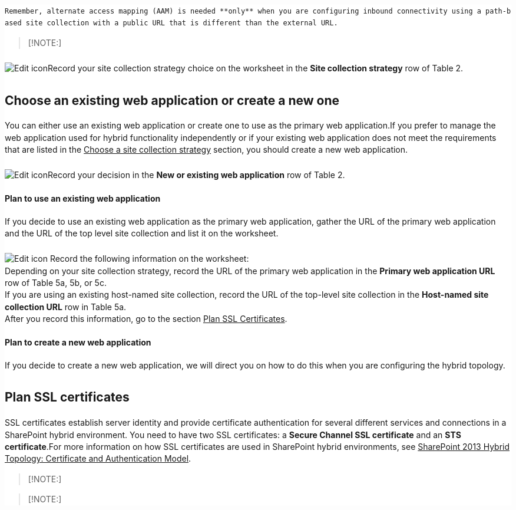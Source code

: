     Remember, alternate access mapping (AAM) is needed **only** when you are configuring inbound connectivity using a path-based site collection with a public URL that is different than the external URL.
    
    
    
  

    
> [!NOTE:]

  
    
    


### 

![Edit icon](images/)Record your site collection strategy choice on the worksheet in the **Site collection strategy** row of Table 2.
## Choose an existing web application or create a new one
<a name="neworexisting"> </a>

You can either use an existing web application or create one to use as the primary web application.If you prefer to manage the web application used for hybrid functionality independently or if your existing web application does not meet the requirements that are listed in the  [Choose a site collection strategy](#scstrategy) section, you should create a new web application.
### 

![Edit icon](images/)Record your decision in the **New or existing web application** row of Table 2.
#### Plan to use an existing web application
<a name="existingwebapp"> </a>

If you decide to use an existing web application as the primary web application, gather the URL of the primary web application and the URL of the top level site collection and list it on the worksheet.
### 

![Edit icon](images/) Record the following information on the worksheet: <br/>  Depending on your site collection strategy, record the URL of the primary web application in the **Primary web application URL** row of Table 5a, 5b, or 5c. <br/>  If you are using an existing host-named site collection, record the URL of the top-level site collection in the **Host-named site collection URL** row in Table 5a. <br/> After you record this information, go to the section  [Plan SSL Certificates](b42cf0ce-9442-441b-ac63-b1aa2b56c4bc.md#certificates).
#### Plan to create a new web application
<a name="newwebapp"> </a>

If you decide to create a new web application, we will direct you on how to do this when you are configuring the hybrid topology.
## Plan SSL certificates
<a name="certificates"> </a>

SSL certificates establish server identity and provide certificate authentication for several different services and connections in a SharePoint hybrid environment. You need to have two SSL certificates: a **Secure Channel SSL certificate** and an **STS certificate**.For more information on how SSL certificates are used in SharePoint hybrid environments, see  [SharePoint 2013 Hybrid Topology: Certificate and Authentication Model](https://go.microsoft.com/fwlink/?LinkID=392320).
> [!NOTE:]

  
    
    


> [!NOTE:]
